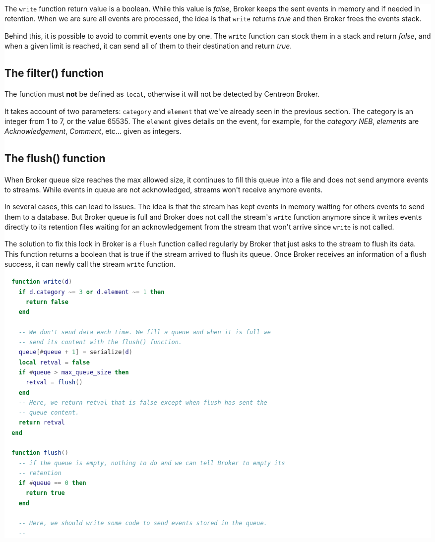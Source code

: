 The `write` function return value is a boolean. While this value is *false*,
Broker keeps the sent events in memory and if needed in retention. When we
are sure all events are processed, the idea is that `write` returns *true*
and then Broker frees the events stack.

Behind this, it is possible to avoid to commit events one by one.
The `write` function can stock them in a stack and return *false*, and when
a given limit is reached, it can send all of them to their destination and
return *true*.

## The filter() function

The function must **not** be defined as `local`, otherwise it will not be
detected by Centreon Broker.

It takes account of two parameters: `category` and `element` that we've
already seen in the previous section. The category is an integer from 1 to 7,
or the value 65535. The `element` gives details on the event, for example,
for the *category NEB*, *elements* are *Acknowledgement*, *Comment*, etc...
given as integers.

## The flush() function

When Broker queue size reaches the max allowed size, it continues to fill this
queue into a file and does not send anymore events to streams. While events in
queue are not acknowledged, streams won't receive anymore events.

In several cases, this can lead to issues. The idea is that the stream has kept
events in memory waiting for others events to send them to a database. But
Broker queue is full and Broker does not call the stream's  `write` function
anymore since it writes events directly to its retention files waiting for an
acknowledgement from the stream that won't arrive since `write` is not called.

The solution to fix this lock in Broker is a `flush` function called regularly
by Broker that just asks to the stream to flush its data. This function returns
a boolean that is true if the stream arrived to flush its queue. Once Broker
receives an information of a flush success, it can newly call the stream
`write` function.

```LUA
  function write(d)
    if d.category ~= 3 or d.element ~= 1 then
      return false
    end

    -- We don't send data each time. We fill a queue and when it is full we
    -- send its content with the flush() function.
    queue[#queue + 1] = serialize(d)
    local retval = false
    if #queue > max_queue_size then
      retval = flush()
    end
    -- Here, we return retval that is false except when flush has sent the
    -- queue content.
    return retval
  end

  function flush()
    -- if the queue is empty, nothing to do and we can tell Broker to empty its
    -- retention
    if #queue == 0 then
      return true
    end
  
    -- Here, we should write some code to send events stored in the queue.
    --
```